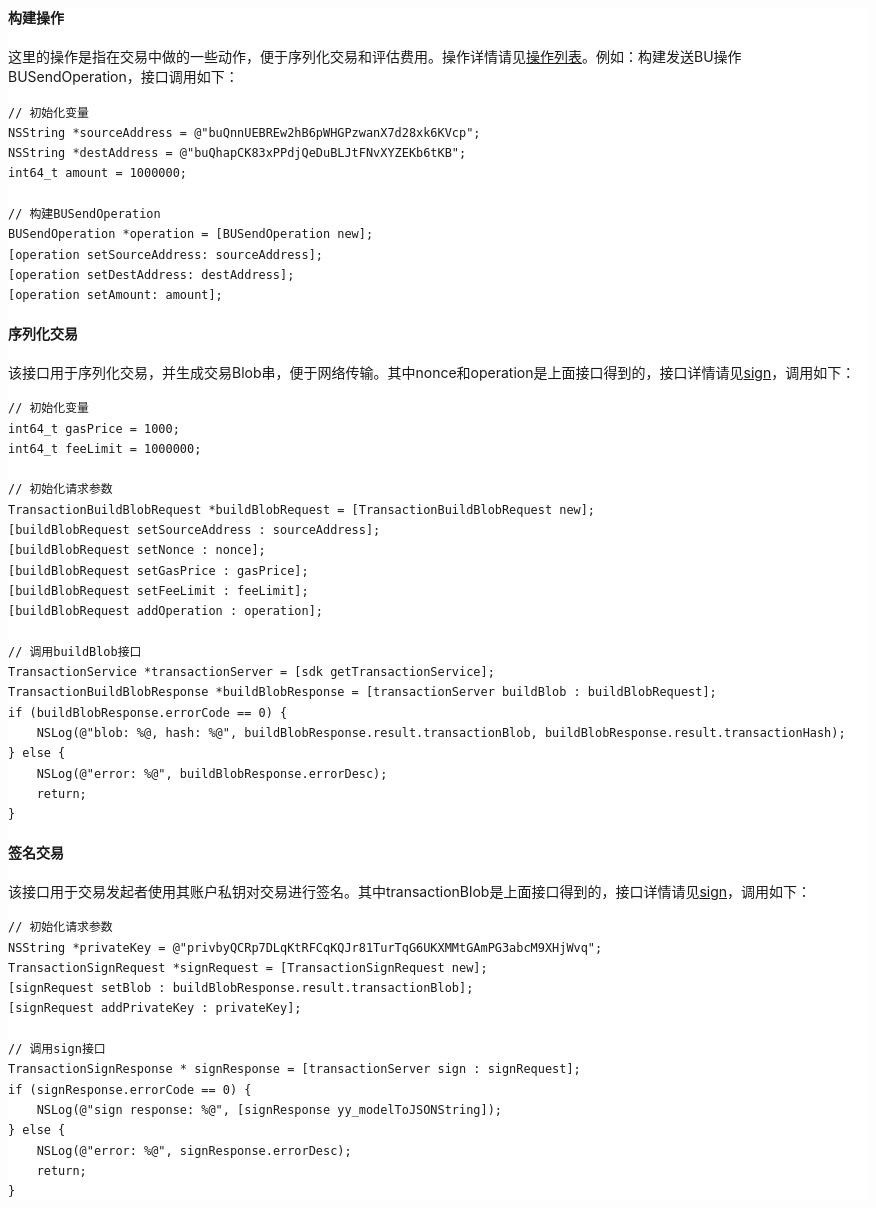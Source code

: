 #### 构建操作

这里的操作是指在交易中做的一些动作，便于序列化交易和评估费用。操作详情请见[操作列表](#操作列表)。例如：构建发送BU操作BUSendOperation，接口调用如下：
```objc
// 初始化变量
NSString *sourceAddress = @"buQnnUEBREw2hB6pWHGPzwanX7d28xk6KVcp";
NSString *destAddress = @"buQhapCK83xPPdjQeDuBLJtFNvXYZEKb6tKB";
int64_t amount = 1000000;

// 构建BUSendOperation
BUSendOperation *operation = [BUSendOperation new];
[operation setSourceAddress: sourceAddress];
[operation setDestAddress: destAddress];
[operation setAmount: amount];
```

#### 序列化交易

该接口用于序列化交易，并生成交易Blob串，便于网络传输。其中nonce和operation是上面接口得到的，接口详情请见[sign](#sign)，调用如下：
```objc
// 初始化变量
int64_t gasPrice = 1000;
int64_t feeLimit = 1000000;

// 初始化请求参数
TransactionBuildBlobRequest *buildBlobRequest = [TransactionBuildBlobRequest new];
[buildBlobRequest setSourceAddress : sourceAddress];
[buildBlobRequest setNonce : nonce];
[buildBlobRequest setGasPrice : gasPrice];
[buildBlobRequest setFeeLimit : feeLimit];
[buildBlobRequest addOperation : operation];

// 调用buildBlob接口
TransactionService *transactionServer = [sdk getTransactionService];
TransactionBuildBlobResponse *buildBlobResponse = [transactionServer buildBlob : buildBlobRequest];
if (buildBlobResponse.errorCode == 0) {
    NSLog(@"blob: %@, hash: %@", buildBlobResponse.result.transactionBlob, buildBlobResponse.result.transactionHash);
} else {
    NSLog(@"error: %@", buildBlobResponse.errorDesc);
    return;
}
```

#### 签名交易

该接口用于交易发起者使用其账户私钥对交易进行签名。其中transactionBlob是上面接口得到的，接口详情请见[sign](#sign)，调用如下：
```objc
// 初始化请求参数
NSString *privateKey = @"privbyQCRp7DLqKtRFCqKQJr81TurTqG6UKXMMtGAmPG3abcM9XHjWvq";
TransactionSignRequest *signRequest = [TransactionSignRequest new];
[signRequest setBlob : buildBlobResponse.result.transactionBlob];
[signRequest addPrivateKey : privateKey];

// 调用sign接口
TransactionSignResponse * signResponse = [transactionServer sign : signRequest];
if (signResponse.errorCode == 0) {
    NSLog(@"sign response: %@", [signResponse yy_modelToJSONString]);
} else {
    NSLog(@"error: %@", signResponse.errorDesc);
    return;
}
```
